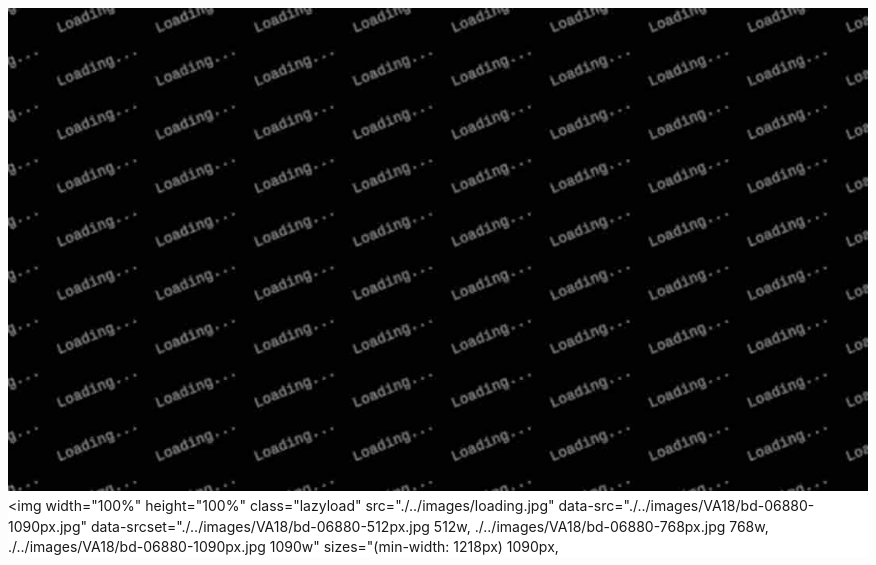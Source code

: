 <img width="100%" height="100%" class="lazyload" src="./../images/loading.jpg"
  data-src="./../images/VA18/tv-06880-1090px.jpg"
  data-srcset="./../images/VA18/tv-06880-512px.jpg 512w,
  ./../images/VA18/tv-06880-768px.jpg 768w,
  ./../images/VA18/tv-06880-1090px.jpg 1090w"
  sizes="(min-width: 1218px) 1090px,
  (min-width: 768px) 87vw,
  89vw" />
 <img width="100%" height="100%" class="lazyload" src="./../images/loading.jpg"
  data-src="./../images/VA18/bd-06880-1090px.jpg"
  data-srcset="./../images/VA18/bd-06880-512px.jpg 512w,
  ./../images/VA18/bd-06880-768px.jpg 768w,
  ./../images/VA18/bd-06880-1090px.jpg 1090w"
  sizes="(min-width: 1218px) 1090px,